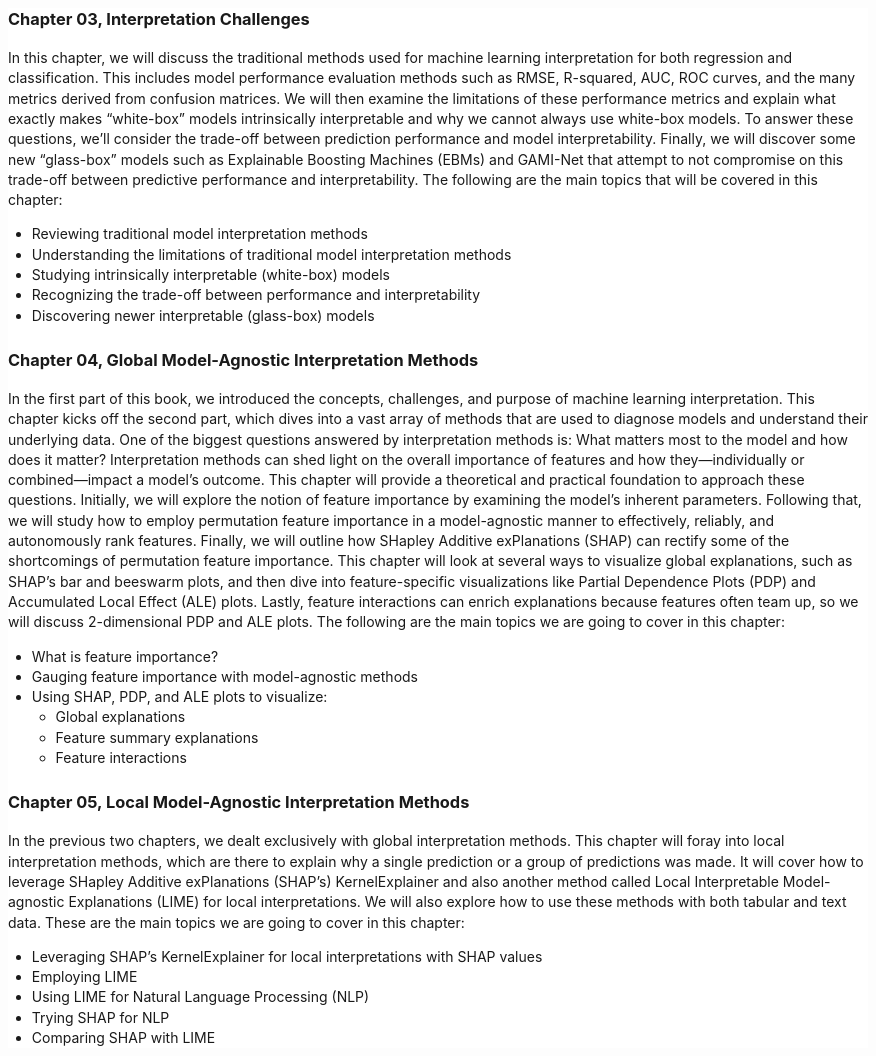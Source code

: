 ### Chapter 03, Interpretation Challenges
In this chapter, we will discuss the traditional methods used for machine learning interpretation for both regression and classification. This includes model performance evaluation methods such as RMSE, R-squared, AUC, ROC curves, and the many metrics derived from confusion matrices. We will then examine the limitations of these performance metrics and explain what exactly makes “white-box” models intrinsically interpretable and why we cannot always use white-box models. To answer these questions, we’ll consider the trade-off between prediction performance and model interpretability. Finally, we will discover some new “glass-box” models such as Explainable Boosting Machines (EBMs) and GAMI-Net that attempt to not compromise on this trade-off between predictive performance and interpretability.
The following are the main topics that will be covered in this chapter:
* Reviewing traditional model interpretation methods
* Understanding the limitations of traditional model interpretation methods
* Studying intrinsically interpretable (white-box) models
* Recognizing the trade-off between performance and interpretability
* Discovering newer interpretable (glass-box) models

### Chapter 04, Global Model-Agnostic Interpretation Methods
In the first part of this book, we introduced the concepts, challenges, and purpose of machine learning interpretation. This chapter kicks off the second part, which dives into a vast array of methods that are used to diagnose models and understand their underlying data. One of the biggest questions answered by interpretation methods is: What matters most to the model and how does it matter? Interpretation methods can shed light on the overall importance of features and how they—individually or combined—impact a model’s outcome. This chapter will provide a theoretical and practical foundation to approach these questions.
Initially, we will explore the notion of feature importance by examining the model’s inherent parameters. Following that, we will study how to employ permutation feature importance in a model-agnostic manner to effectively, reliably, and autonomously rank features. Finally, we will outline how SHapley Additive exPlanations (SHAP) can rectify some of the shortcomings of permutation feature importance.
This chapter will look at several ways to visualize global explanations, such as SHAP’s bar and beeswarm plots, and then dive into feature-specific visualizations like Partial Dependence Plots (PDP) and Accumulated Local Effect (ALE) plots. Lastly, feature interactions can enrich explanations because features often team up, so we will discuss 2-dimensional PDP and ALE plots.
The following are the main topics we are going to cover in this chapter:
* What is feature importance?
* Gauging feature importance with model-agnostic methods
* Using SHAP, PDP, and ALE plots to visualize:
  * Global explanations
  * Feature summary explanations
  * Feature interactions

### Chapter 05, Local Model-Agnostic Interpretation Methods
In the previous two chapters, we dealt exclusively with global interpretation methods. This chapter will foray into local interpretation methods, which are there to explain why a single prediction or a group of predictions was made. It will cover how to leverage SHapley Additive exPlanations (SHAP’s) KernelExplainer and also another method called Local Interpretable Model-agnostic Explanations (LIME) for local interpretations. We will also explore how to use these methods with both tabular and text data.
These are the main topics we are going to cover in this chapter:
* Leveraging SHAP’s KernelExplainer for local interpretations with SHAP values
* Employing LIME
* Using LIME for Natural Language Processing (NLP)
* Trying SHAP for NLP
* Comparing SHAP with LIME
